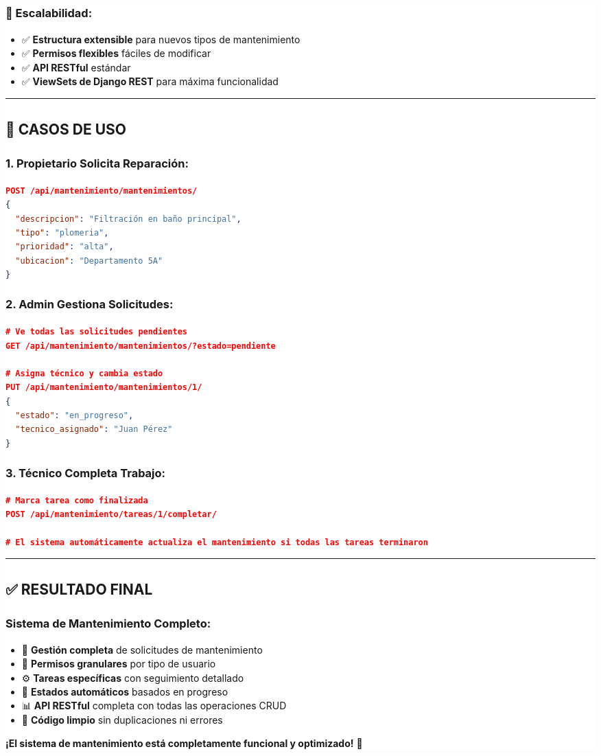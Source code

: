 ### **🚀 Escalabilidad:**
- ✅ **Estructura extensible** para nuevos tipos de mantenimiento
- ✅ **Permisos flexibles** fáciles de modificar
- ✅ **API RESTful** estándar
- ✅ **ViewSets de Django REST** para máxima funcionalidad

---

## 🎯 **CASOS DE USO**

### **1. Propietario Solicita Reparación:**
```json
POST /api/mantenimiento/mantenimientos/
{
  "descripcion": "Filtración en baño principal",
  "tipo": "plomeria",
  "prioridad": "alta",
  "ubicacion": "Departamento 5A"
}
```

### **2. Admin Gestiona Solicitudes:**
```json
# Ve todas las solicitudes pendientes
GET /api/mantenimiento/mantenimientos/?estado=pendiente

# Asigna técnico y cambia estado
PUT /api/mantenimiento/mantenimientos/1/
{
  "estado": "en_progreso",
  "tecnico_asignado": "Juan Pérez"
}
```

### **3. Técnico Completa Trabajo:**
```json
# Marca tarea como finalizada
POST /api/mantenimiento/tareas/1/completar/

# El sistema automáticamente actualiza el mantenimiento si todas las tareas terminaron
```

---

## ✅ **RESULTADO FINAL**

### **Sistema de Mantenimiento Completo:**
- 🔧 **Gestión completa** de solicitudes de mantenimiento
- 👥 **Permisos granulares** por tipo de usuario
- ⚙️ **Tareas específicas** con seguimiento detallado
- 🔄 **Estados automáticos** basados en progreso
- 📊 **API RESTful** completa con todas las operaciones CRUD
- 🚀 **Código limpio** sin duplicaciones ni errores

**¡El sistema de mantenimiento está completamente funcional y optimizado!** 🎉